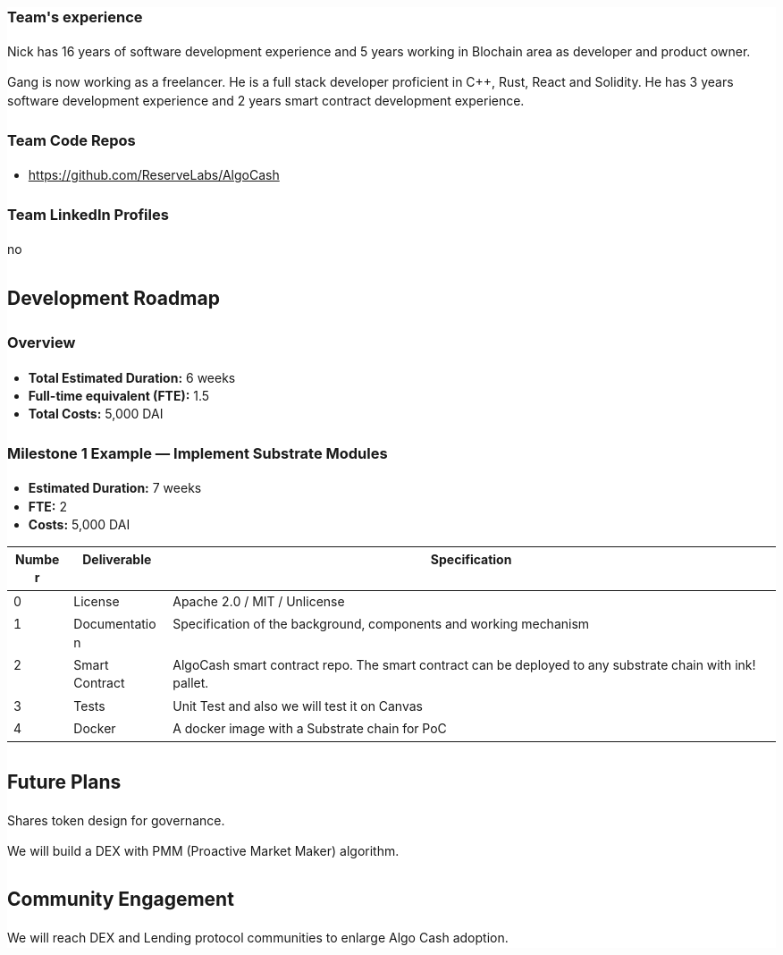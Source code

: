 ### Team's experience

Nick has 16 years of software development experience and 5 years working in Blochain area as developer and product owner.

Gang is now working as a freelancer. He is a full stack developer proficient in C++, Rust, React and Solidity. He has 3 years software development experience and 2 years smart contract development experience.

### Team Code Repos

* <https://github.com/ReserveLabs/AlgoCash>

### Team LinkedIn Profiles

no

## Development Roadmap

### Overview

* **Total Estimated Duration:** 6 weeks
* **Full-time equivalent (FTE):**  1.5
* **Total Costs:** 5,000 DAI

### Milestone 1 Example — Implement Substrate Modules

* **Estimated Duration:** 7 weeks
* **FTE:**  2
* **Costs:** 5,000 DAI  

| Number | Deliverable | Specification |
| ------------- | ------------- | ------------- |
| 0 | License | Apache 2.0 / MIT / Unlicense |
| 1 | Documentation | Specification of the background, components and working mechanism|
| 2 | Smart Contract | AlgoCash smart contract repo. The smart contract can be deployed to any substrate chain with ink! pallet.|
| 3 | Tests |Unit Test and also we will test it on Canvas|
| 4 | Docker | A docker image with a Substrate chain for PoC|

## Future Plans

Shares token design for governance.

We will build a DEX with PMM (Proactive Market Maker) algorithm.

## Community Engagement

We will reach DEX and Lending protocol communities to enlarge Algo Cash adoption.
